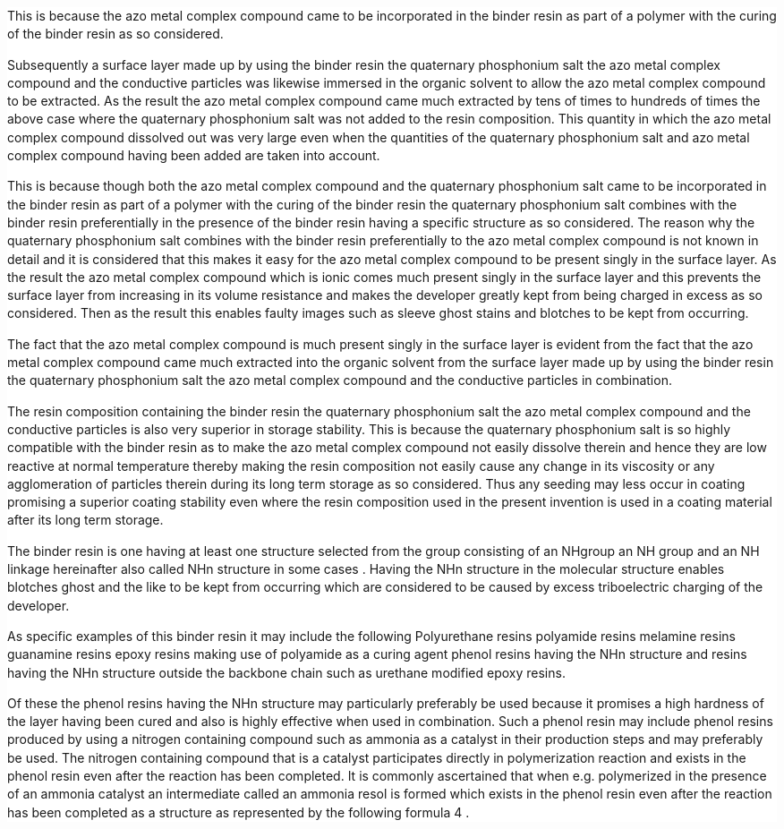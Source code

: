 This is because the azo metal complex compound came to be incorporated in the binder resin as part of a polymer with the curing of the binder resin as so considered.

Subsequently a surface layer made up by using the binder resin the quaternary phosphonium salt the azo metal complex compound and the conductive particles was likewise immersed in the organic solvent to allow the azo metal complex compound to be extracted. As the result the azo metal complex compound came much extracted by tens of times to hundreds of times the above case where the quaternary phosphonium salt was not added to the resin composition. This quantity in which the azo metal complex compound dissolved out was very large even when the quantities of the quaternary phosphonium salt and azo metal complex compound having been added are taken into account.

This is because though both the azo metal complex compound and the quaternary phosphonium salt came to be incorporated in the binder resin as part of a polymer with the curing of the binder resin the quaternary phosphonium salt combines with the binder resin preferentially in the presence of the binder resin having a specific structure as so considered. The reason why the quaternary phosphonium salt combines with the binder resin preferentially to the azo metal complex compound is not known in detail and it is considered that this makes it easy for the azo metal complex compound to be present singly in the surface layer. As the result the azo metal complex compound which is ionic comes much present singly in the surface layer and this prevents the surface layer from increasing in its volume resistance and makes the developer greatly kept from being charged in excess as so considered. Then as the result this enables faulty images such as sleeve ghost stains and blotches to be kept from occurring.

The fact that the azo metal complex compound is much present singly in the surface layer is evident from the fact that the azo metal complex compound came much extracted into the organic solvent from the surface layer made up by using the binder resin the quaternary phosphonium salt the azo metal complex compound and the conductive particles in combination.

The resin composition containing the binder resin the quaternary phosphonium salt the azo metal complex compound and the conductive particles is also very superior in storage stability. This is because the quaternary phosphonium salt is so highly compatible with the binder resin as to make the azo metal complex compound not easily dissolve therein and hence they are low reactive at normal temperature thereby making the resin composition not easily cause any change in its viscosity or any agglomeration of particles therein during its long term storage as so considered. Thus any seeding may less occur in coating promising a superior coating stability even where the resin composition used in the present invention is used in a coating material after its long term storage.

The binder resin is one having at least one structure selected from the group consisting of an NHgroup an NH group and an NH linkage hereinafter also called NHn structure in some cases . Having the NHn structure in the molecular structure enables blotches ghost and the like to be kept from occurring which are considered to be caused by excess triboelectric charging of the developer.

As specific examples of this binder resin it may include the following Polyurethane resins polyamide resins melamine resins guanamine resins epoxy resins making use of polyamide as a curing agent phenol resins having the NHn structure and resins having the NHn structure outside the backbone chain such as urethane modified epoxy resins.

Of these the phenol resins having the NHn structure may particularly preferably be used because it promises a high hardness of the layer having been cured and also is highly effective when used in combination. Such a phenol resin may include phenol resins produced by using a nitrogen containing compound such as ammonia as a catalyst in their production steps and may preferably be used. The nitrogen containing compound that is a catalyst participates directly in polymerization reaction and exists in the phenol resin even after the reaction has been completed. It is commonly ascertained that when e.g. polymerized in the presence of an ammonia catalyst an intermediate called an ammonia resol is formed which exists in the phenol resin even after the reaction has been completed as a structure as represented by the following formula 4 .
